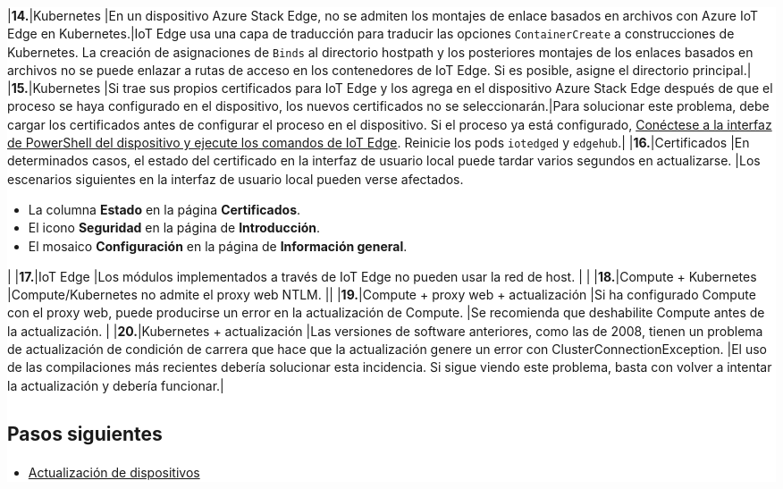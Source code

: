 |**14.**|Kubernetes |En un dispositivo Azure Stack Edge, no se admiten los montajes de enlace basados en archivos con Azure IoT Edge en Kubernetes.|IoT Edge usa una capa de traducción para traducir las opciones `ContainerCreate` a construcciones de Kubernetes. La creación de asignaciones de `Binds` al directorio hostpath y los posteriores montajes de los enlaces basados en archivos no se puede enlazar a rutas de acceso en los contenedores de IoT Edge. Si es posible, asigne el directorio principal.|
|**15.**|Kubernetes |Si trae sus propios certificados para IoT Edge y los agrega en el dispositivo Azure Stack Edge después de que el proceso se haya configurado en el dispositivo, los nuevos certificados no se seleccionarán.|Para solucionar este problema, debe cargar los certificados antes de configurar el proceso en el dispositivo. Si el proceso ya está configurado, [Conéctese a la interfaz de PowerShell del dispositivo y ejecute los comandos de IoT Edge](azure-stack-edge-gpu-connect-powershell-interface.md#use-iotedge-commands). Reinicie los pods `iotedged` y `edgehub`.|
|**16.**|Certificados |En determinados casos, el estado del certificado en la interfaz de usuario local puede tardar varios segundos en actualizarse. |Los escenarios siguientes en la interfaz de usuario local pueden verse afectados.<ul><li>La columna **Estado** en la página **Certificados**.</li><li>El icono **Seguridad** en la página de **Introducción**.</li><li>El mosaico **Configuración** en la página de **Información general**.</li></ul>  |
|**17.**|IoT Edge |Los módulos implementados a través de IoT Edge no pueden usar la red de host. | |
|**18.**|Compute + Kubernetes |Compute/Kubernetes no admite el proxy web NTLM. ||
|**19.**|Compute + proxy web + actualización |Si ha configurado Compute con el proxy web, puede producirse un error en la actualización de Compute. |Se recomienda que deshabilite Compute antes de la actualización. |
|**20.**|Kubernetes + actualización |Las versiones de software anteriores, como las de 2008, tienen un problema de actualización de condición de carrera que hace que la actualización genere un error con ClusterConnectionException. |El uso de las compilaciones más recientes debería solucionar esta incidencia. Si sigue viendo este problema, basta con volver a intentar la actualización y debería funcionar.|





## <a name="next-steps"></a>Pasos siguientes

- [Actualización de dispositivos](azure-stack-edge-gpu-install-update.md)

